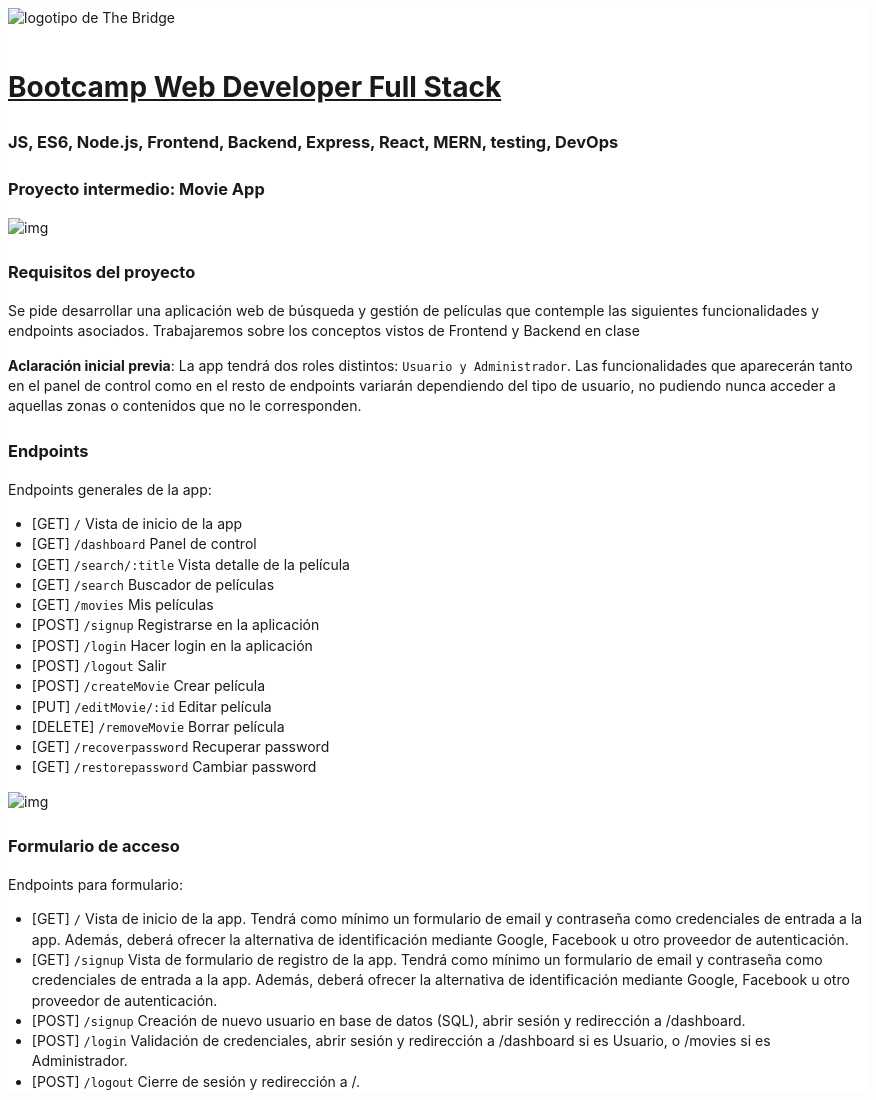 ![logotipo de The Bridge](https://user-images.githubusercontent.com/27650532/77754601-e8365180-702b-11ea-8bed-5bc14a43f869.png  "logotipo de The Bridge")


# [Bootcamp Web Developer Full Stack](https://www.thebridge.tech/bootcamps/bootcamp-fullstack-developer/)
### JS, ES6, Node.js, Frontend, Backend, Express, React, MERN, testing, DevOps

### Proyecto intermedio: Movie App

![img](../../assets/back/movies/backfront.jpg)

### Requisitos del proyecto

Se pide desarrollar una aplicación web de búsqueda y gestión de películas que contemple las siguientes funcionalidades y endpoints asociados. Trabajaremos sobre los conceptos vistos de Frontend y Backend en clase

**Aclaración inicial previa**: La app tendrá dos roles distintos: `Usuario y Administrador`. Las funcionalidades que aparecerán tanto en el panel de control como en el resto de endpoints variarán dependiendo del tipo de usuario, no pudiendo nunca acceder a aquellas zonas o contenidos que no le corresponden.

### Endpoints

Endpoints generales de la app:

- [GET] `/` Vista de inicio de la app
- [GET] `/dashboard` Panel de control
- [GET] `/search/:title` Vista detalle de la película
- [GET] `/search` Buscador de películas
- [GET] `/movies` Mis películas
- [POST] `/signup` Registrarse en la aplicación
- [POST] `/login` Hacer login en la aplicación
- [POST] `/logout` Salir
- [POST] `/createMovie` Crear película
- [PUT] `/editMovie/:id` Editar película
- [DELETE] `/removeMovie` Borrar película
- [GET] `/recoverpassword` Recuperar password
- [GET] `/restorepassword` Cambiar password


![img](../../assets/back/movies/starwarsnode.jpeg)

### Formulario de acceso

Endpoints para formulario:

- [GET] `/` Vista de inicio de la app. Tendrá como mínimo un formulario de email y contraseña como credenciales de entrada a la app. Además, deberá ofrecer la alternativa de identificación mediante Google, Facebook u otro proveedor de autenticación.
- [GET] `/signup` Vista de formulario de registro de la app. Tendrá como mínimo un formulario de email y contraseña como credenciales de entrada a la app. Además, deberá ofrecer la alternativa de identificación mediante Google, Facebook u otro proveedor de autenticación.
- [POST] `/signup` Creación de nuevo usuario en base de datos (SQL), abrir sesión y redirección a /dashboard.
- [POST] `/login` Validación de credenciales, abrir sesión y redirección a /dashboard si es Usuario, o /movies si es Administrador.
- [POST] `/logout` Cierre de sesión y redirección a /.
